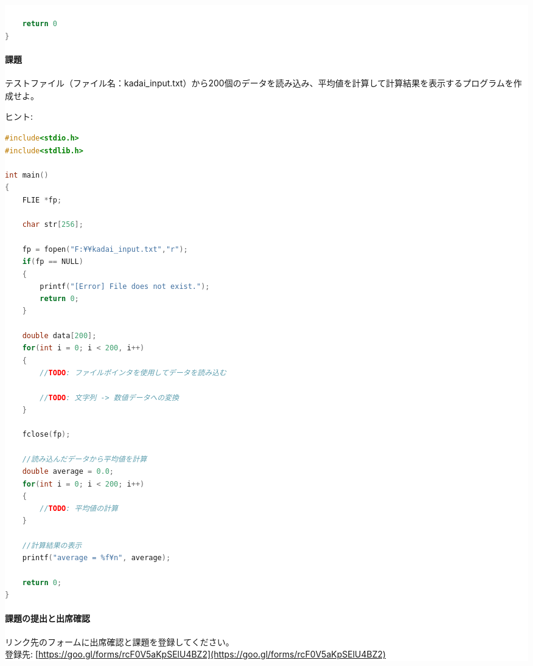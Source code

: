 ```cpp

    return 0
}
```

#### 課題
テストファイル（ファイル名：kadai_input.txt）から200個のデータを読み込み、平均値を計算して計算結果を表示するプログラムを作成せよ。

ヒント:
```cpp
#include<stdio.h>
#include<stdlib.h>

int main()
{
    FLIE *fp;

    char str[256];

    fp = fopen("F:¥¥kadai_input.txt","r");
    if(fp == NULL) 
    {
        printf("[Error] File does not exist.");
        return 0;
    }

    double data[200];
    for(int i = 0; i < 200, i++)
    {
        //TODO: ファイルポインタを使用してデータを読み込む

        //TODO: 文字列 -> 数値データへの変換
    }

    fclose(fp);

    //読み込んだデータから平均値を計算
    double average = 0.0;
    for(int i = 0; i < 200; i++)
    {
        //TODO: 平均値の計算
    }

    //計算結果の表示
    printf("average = %f¥n", average);

    return 0;
}
```

#### 課題の提出と出席確認
リンク先のフォームに出席確認と課題を登録してください。  
登録先: [https://goo.gl/forms/rcF0V5aKpSElU4BZ2](https://goo.gl/forms/rcF0V5aKpSElU4BZ2)
